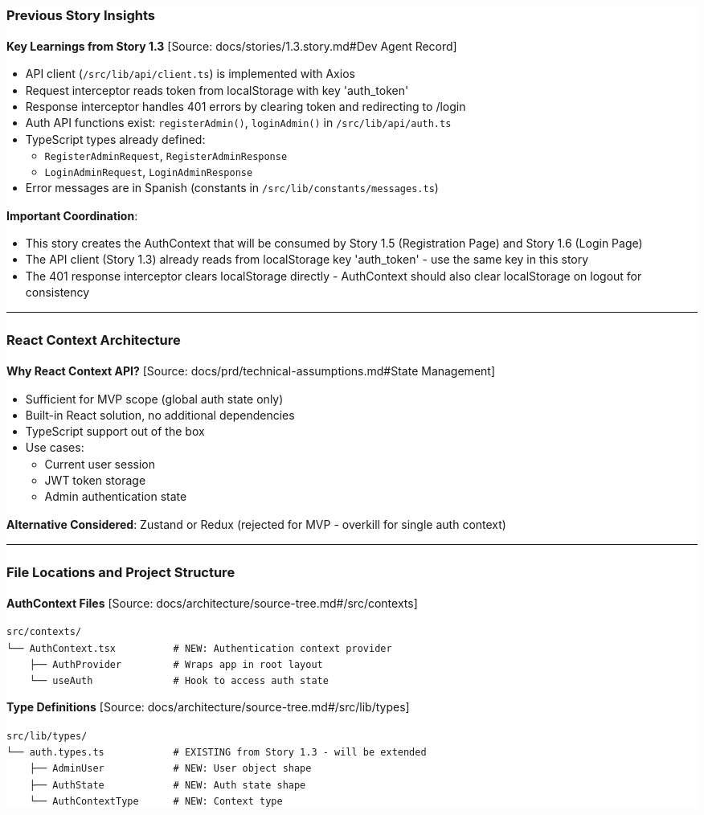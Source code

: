 ### Previous Story Insights

**Key Learnings from Story 1.3** [Source: docs/stories/1.3.story.md#Dev Agent Record]
- API client (`/src/lib/api/client.ts`) is implemented with Axios
- Request interceptor reads token from localStorage with key 'auth_token'
- Response interceptor handles 401 errors by clearing token and redirecting to /login
- Auth API functions exist: `registerAdmin()`, `loginAdmin()` in `/src/lib/api/auth.ts`
- TypeScript types already defined:
  - `RegisterAdminRequest`, `RegisterAdminResponse`
  - `LoginAdminRequest`, `LoginAdminResponse`
- Error messages are in Spanish (constants in `/src/lib/constants/messages.ts`)

**Important Coordination**:
- This story creates the AuthContext that will be consumed by Story 1.5 (Registration Page) and Story 1.6 (Login Page)
- The API client (Story 1.3) already reads from localStorage key 'auth_token' - use the same key in this story
- The 401 response interceptor clears localStorage directly - AuthContext should also clear localStorage on logout for consistency

---

### React Context Architecture

**Why React Context API?** [Source: docs/prd/technical-assumptions.md#State Management]
- Sufficient for MVP scope (global auth state only)
- Built-in React solution, no additional dependencies
- TypeScript support out of the box
- Use cases:
  - Current user session
  - JWT token storage
  - Admin authentication state

**Alternative Considered**: Zustand or Redux (rejected for MVP - overkill for single auth context)

---

### File Locations and Project Structure

**AuthContext Files** [Source: docs/architecture/source-tree.md#/src/contexts]
```
src/contexts/
└── AuthContext.tsx          # NEW: Authentication context provider
    ├── AuthProvider         # Wraps app in root layout
    └── useAuth              # Hook to access auth state
```

**Type Definitions** [Source: docs/architecture/source-tree.md#/src/lib/types]
```
src/lib/types/
└── auth.types.ts            # EXISTING from Story 1.3 - will be extended
    ├── AdminUser            # NEW: User object shape
    ├── AuthState            # NEW: Auth state shape
    └── AuthContextType      # NEW: Context type
```
